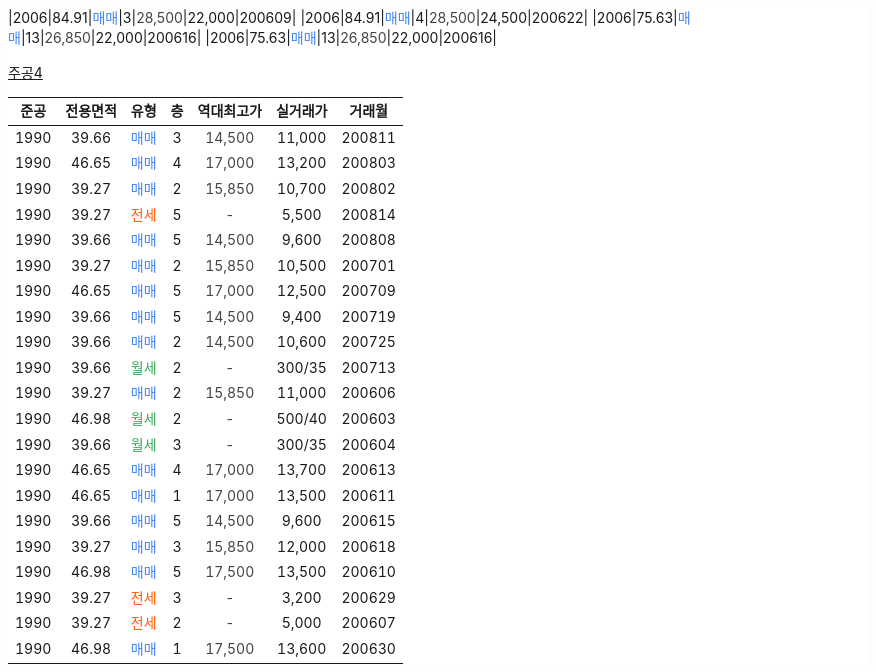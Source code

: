 |2006|84.91|<span style="color:#4285f3">매매</span>|3|<span style="color:#444444">28,500</span>|22,000|200609|
|2006|84.91|<span style="color:#4285f3">매매</span>|4|<span style="color:#444444">28,500</span>|24,500|200622|
|2006|75.63|<span style="color:#4285f3">매매</span>|13|<span style="color:#444444">26,850</span>|22,000|200616|
|2006|75.63|<span style="color:#4285f3">매매</span>|13|<span style="color:#444444">26,850</span>|22,000|200616|

[주공4](https://search.naver.com/search.naver?query=%EA%B2%BD%EA%B8%B0%EB%8F%84+%ED%8F%89%ED%83%9D%EC%8B%9C+%EC%9D%B4%EC%B6%A9%EB%8F%99+%EC%A3%BC%EA%B3%B54)

|준공|전용면적|유형|층|역대최고가|실거래가|거래월|
|:---:|:---:|:---:|:---:|:---:|:---:|:---:|
|1990|39.66|<span style="color:#4285f3">매매</span>|3|<span style="color:#444444">14,500</span>|11,000|200811|
|1990|46.65|<span style="color:#4285f3">매매</span>|4|<span style="color:#444444">17,000</span>|13,200|200803|
|1990|39.27|<span style="color:#4285f3">매매</span>|2|<span style="color:#444444">15,850</span>|10,700|200802|
|1990|39.27|<span style="color:#ff5a00">전세</span>|5|<span style="color:#444444">-</span>|5,500|200814|
|1990|39.66|<span style="color:#4285f3">매매</span>|5|<span style="color:#444444">14,500</span>|9,600|200808|
|1990|39.27|<span style="color:#4285f3">매매</span>|2|<span style="color:#444444">15,850</span>|10,500|200701|
|1990|46.65|<span style="color:#4285f3">매매</span>|5|<span style="color:#444444">17,000</span>|12,500|200709|
|1990|39.66|<span style="color:#4285f3">매매</span>|5|<span style="color:#444444">14,500</span>|9,400|200719|
|1990|39.66|<span style="color:#4285f3">매매</span>|2|<span style="color:#444444">14,500</span>|10,600|200725|
|1990|39.66|<span style="color:#34a853">월세</span>|2|<span style="color:#444444">-</span>|300/35|200713|
|1990|39.27|<span style="color:#4285f3">매매</span>|2|<span style="color:#444444">15,850</span>|11,000|200606|
|1990|46.98|<span style="color:#34a853">월세</span>|2|<span style="color:#444444">-</span>|500/40|200603|
|1990|39.66|<span style="color:#34a853">월세</span>|3|<span style="color:#444444">-</span>|300/35|200604|
|1990|46.65|<span style="color:#4285f3">매매</span>|4|<span style="color:#444444">17,000</span>|13,700|200613|
|1990|46.65|<span style="color:#4285f3">매매</span>|1|<span style="color:#444444">17,000</span>|13,500|200611|
|1990|39.66|<span style="color:#4285f3">매매</span>|5|<span style="color:#444444">14,500</span>|9,600|200615|
|1990|39.27|<span style="color:#4285f3">매매</span>|3|<span style="color:#444444">15,850</span>|12,000|200618|
|1990|46.98|<span style="color:#4285f3">매매</span>|5|<span style="color:#444444">17,500</span>|13,500|200610|
|1990|39.27|<span style="color:#ff5a00">전세</span>|3|<span style="color:#444444">-</span>|3,200|200629|
|1990|39.27|<span style="color:#ff5a00">전세</span>|2|<span style="color:#444444">-</span>|5,000|200607|
|1990|46.98|<span style="color:#4285f3">매매</span>|1|<span style="color:#444444">17,500</span>|13,600|200630|


<script async src="//pagead2.googlesyndication.com/pagead/js/adsbygoogle.js"></script>

<ins class="adsbygoogle"
     style="display:block"
     data-ad-client="ca-pub-2446590836940007"
     data-ad-slot="1659523306"
     data-ad-format="auto"
     data-full-width-responsive="true"></ins>
<script>
(adsbygoogle = window.adsbygoogle || []).push({});
</script>
